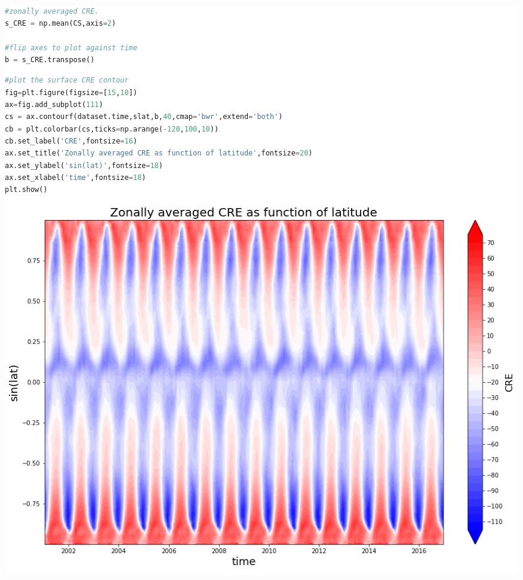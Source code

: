 

```python
#zonally averaged CRE. 
s_CRE = np.mean(CS,axis=2)

#flip axes to plot against time
b = s_CRE.transpose()

```


```python
#plot the surface CRE contour
fig=plt.figure(figsize=[15,10])
ax=fig.add_subplot(111)
cs = ax.contourf(dataset.time,slat,b,40,cmap='bwr',extend='both')
cb = plt.colorbar(cs,ticks=np.arange(-120,100,10))
cb.set_label('CRE',fontsize=16)
ax.set_title('Zonally averaged CRE as function of latitude',fontsize=20)
ax.set_ylabel('sin(lat)',fontsize=18)
ax.set_xlabel('time',fontsize=18)
plt.show()
```


![png](output_37_0.png)
